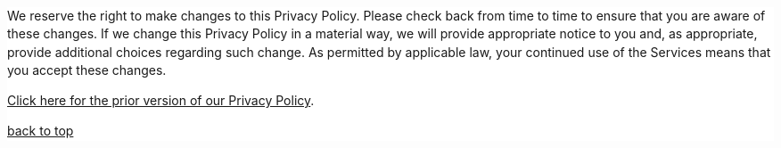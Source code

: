 We reserve the right to make changes to this Privacy Policy. Please check back from time to time to ensure that you are aware of these changes. If we change this Privacy Policy in a material way, we will provide appropriate notice to you and, as appropriate, provide additional choices regarding such change. As permitted by applicable law, your continued use of the Services means that you accept these changes.

[Click here for the prior version of our Privacy Policy](/old-privacy).

[back to top](/privacy#intro_wrapper)
